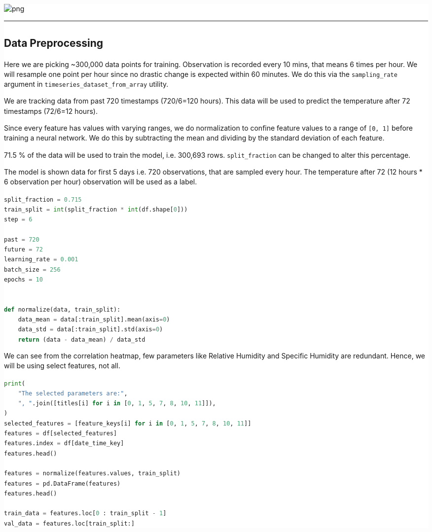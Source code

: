 
    
![png](/img/examples/timeseries/timeseries_weather_forecasting/timeseries_weather_forecasting_8_0.png)
    


---
## Data Preprocessing

Here we are picking ~300,000 data points for training. Observation is recorded every
10 mins, that means 6 times per hour. We will resample one point per hour since no
drastic change is expected within 60 minutes. We do this via the `sampling_rate`
argument in `timeseries_dataset_from_array` utility.

We are tracking data from past 720 timestamps (720/6=120 hours). This data will be
used to predict the temperature after 72 timestamps (72/6=12 hours).

Since every feature has values with
varying ranges, we do normalization to confine feature values to a range of `[0, 1]` before
training a neural network.
We do this by subtracting the mean and dividing by the standard deviation of each feature.

71.5 % of the data will be used to train the model, i.e. 300,693 rows. `split_fraction` can
be changed to alter this percentage.

The model is shown data for first 5 days i.e. 720 observations, that are sampled every
hour. The temperature after 72 (12 hours * 6 observation per hour) observation will be
used as a label.


```python
split_fraction = 0.715
train_split = int(split_fraction * int(df.shape[0]))
step = 6

past = 720
future = 72
learning_rate = 0.001
batch_size = 256
epochs = 10


def normalize(data, train_split):
    data_mean = data[:train_split].mean(axis=0)
    data_std = data[:train_split].std(axis=0)
    return (data - data_mean) / data_std

```

We can see from the correlation heatmap, few parameters like Relative Humidity and
Specific Humidity are redundant. Hence, we will be using select features, not all.


```python
print(
    "The selected parameters are:",
    ", ".join([titles[i] for i in [0, 1, 5, 7, 8, 10, 11]]),
)
selected_features = [feature_keys[i] for i in [0, 1, 5, 7, 8, 10, 11]]
features = df[selected_features]
features.index = df[date_time_key]
features.head()

features = normalize(features.values, train_split)
features = pd.DataFrame(features)
features.head()

train_data = features.loc[0 : train_split - 1]
val_data = features.loc[train_split:]
```